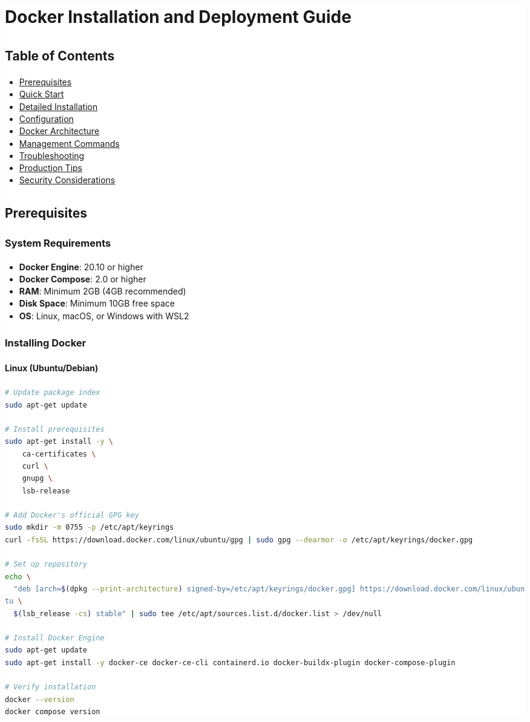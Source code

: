 # Docker Installation and Deployment Guide

## Table of Contents
- [Prerequisites](#prerequisites)
- [Quick Start](#quick-start)
- [Detailed Installation](#detailed-installation)
- [Configuration](#configuration)
- [Docker Architecture](#docker-architecture)
- [Management Commands](#management-commands)
- [Troubleshooting](#troubleshooting)
- [Production Tips](#production-tips)
- [Security Considerations](#security-considerations)

## Prerequisites

### System Requirements
- **Docker Engine**: 20.10 or higher
- **Docker Compose**: 2.0 or higher
- **RAM**: Minimum 2GB (4GB recommended)
- **Disk Space**: Minimum 10GB free space
- **OS**: Linux, macOS, or Windows with WSL2

### Installing Docker

#### Linux (Ubuntu/Debian)
```bash
# Update package index
sudo apt-get update

# Install prerequisites
sudo apt-get install -y \
    ca-certificates \
    curl \
    gnupg \
    lsb-release

# Add Docker's official GPG key
sudo mkdir -m 0755 -p /etc/apt/keyrings
curl -fsSL https://download.docker.com/linux/ubuntu/gpg | sudo gpg --dearmor -o /etc/apt/keyrings/docker.gpg

# Set up repository
echo \
  "deb [arch=$(dpkg --print-architecture) signed-by=/etc/apt/keyrings/docker.gpg] https://download.docker.com/linux/ubuntu \
  $(lsb_release -cs) stable" | sudo tee /etc/apt/sources.list.d/docker.list > /dev/null

# Install Docker Engine
sudo apt-get update
sudo apt-get install -y docker-ce docker-ce-cli containerd.io docker-buildx-plugin docker-compose-plugin

# Verify installation
docker --version
docker compose version
```

